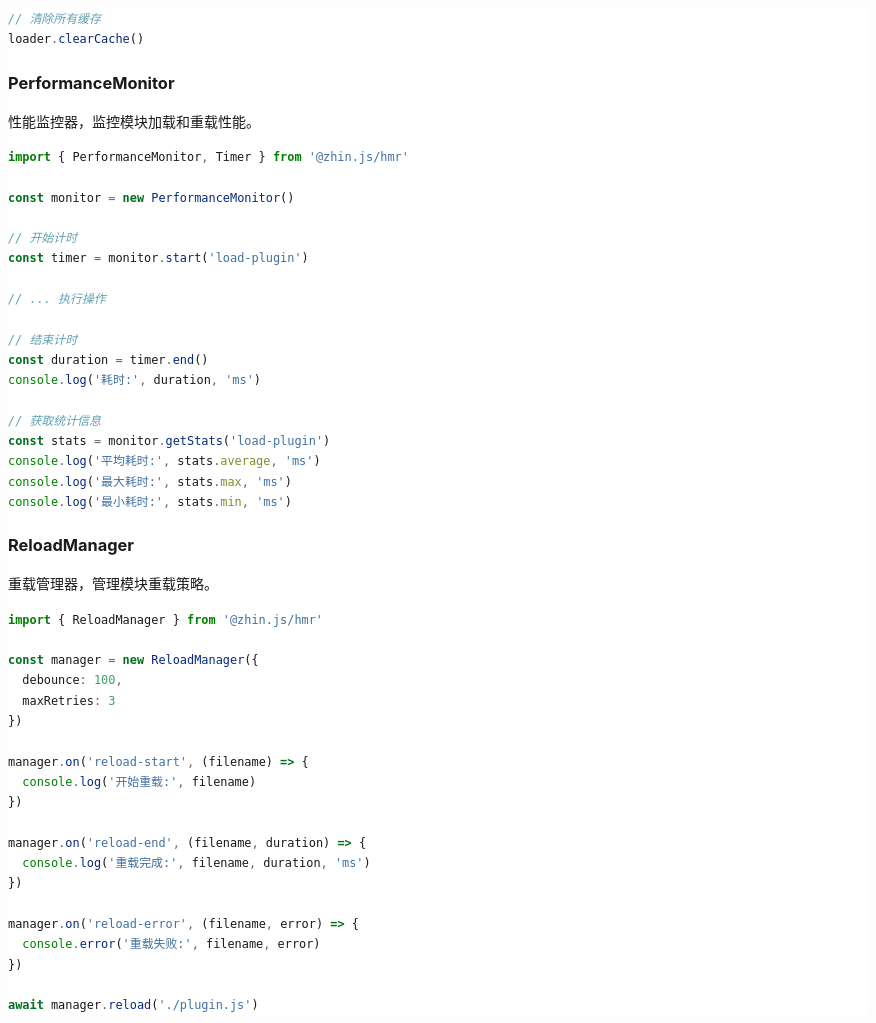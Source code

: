 ```typescript
// 清除所有缓存
loader.clearCache()
```

### PerformanceMonitor

性能监控器，监控模块加载和重载性能。

```typescript
import { PerformanceMonitor, Timer } from '@zhin.js/hmr'

const monitor = new PerformanceMonitor()

// 开始计时
const timer = monitor.start('load-plugin')

// ... 执行操作

// 结束计时
const duration = timer.end()
console.log('耗时:', duration, 'ms')

// 获取统计信息
const stats = monitor.getStats('load-plugin')
console.log('平均耗时:', stats.average, 'ms')
console.log('最大耗时:', stats.max, 'ms')
console.log('最小耗时:', stats.min, 'ms')
```

### ReloadManager

重载管理器，管理模块重载策略。

```typescript
import { ReloadManager } from '@zhin.js/hmr'

const manager = new ReloadManager({
  debounce: 100,
  maxRetries: 3
})

manager.on('reload-start', (filename) => {
  console.log('开始重载:', filename)
})

manager.on('reload-end', (filename, duration) => {
  console.log('重载完成:', filename, duration, 'ms')
})

manager.on('reload-error', (filename, error) => {
  console.error('重载失败:', filename, error)
})

await manager.reload('./plugin.js')
```

